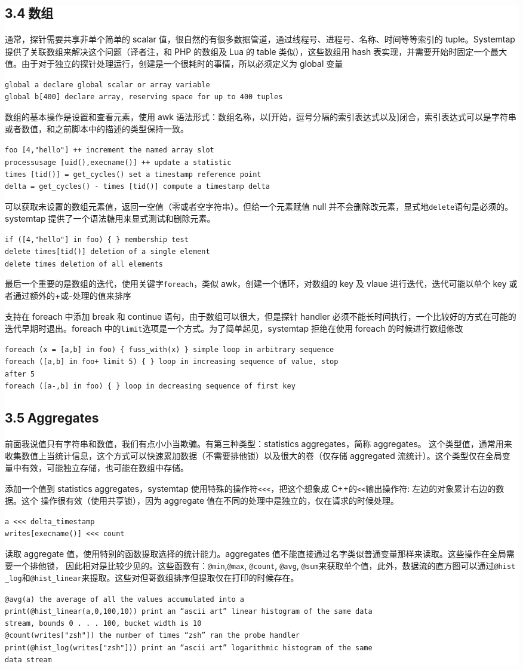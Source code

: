 ## 3.4 数组

通常，探针需要共享非单个简单的 scalar 值，很自然的有很多数据管道，通过线程号、进程号、名称、时间等等索引的 tuple。Systemtap 提供了关联数组来解决这个问题（译者注，和 PHP 的数组及 Lua 的 table 类似），这些数组用 hash 表实现，并需要开始时固定一个最大值。由于对于独立的探针处理运行，创建是一个很耗时的事情，所以必须定义为 global 变量

```
global a declare global scalar or array variable
global b[400] declare array, reserving space for up to 400 tuples
```

数组的基本操作是设置和查看元素，使用 awk 语法形式：数组名称，以[开始，逗号分隔的索引表达式以及]闭合，索引表达式可以是字符串或者数值，和之前脚本中的描述的类型保持一致。

```
foo [4,"hello"] ++ increment the named array slot
processusage [uid(),execname()] ++ update a statistic
times [tid()] = get_cycles() set a timestamp reference point
delta = get_cycles() - times [tid()] compute a timestamp delta
```

可以获取未设置的数组元素值，返回一空值（零或者空字符串）。但给一个元素赋值 null 并不会删除改元素，显式地`delete`语句是必须的。systemtap 提供了一个语法糖用来显式测试和删除元素。

```
if ([4,"hello"] in foo) { } membership test
delete times[tid()] deletion of a single element
delete times deletion of all elements
```

最后一个重要的是数组的迭代，使用关键字`foreach`，类似 awk，创建一个循环，对数组的 key 及 vlaue 进行迭代，迭代可能以单个 key 或者通过额外的+或-处理的值来排序

支持在 foreach 中添加 break 和 continue 语句，由于数组可以很大，但是探针 handler 必须不能长时间执行，一个比较好的方式在可能的迭代早期时退出。foreach 中的`limit`选项是一个方式。为了简单起见，systemtap 拒绝在使用 foreach 的时候进行数组修改

```
foreach (x = [a,b] in foo) { fuss_with(x) } simple loop in arbitrary sequence
foreach ([a,b] in foo+ limit 5) { } loop in increasing sequence of value, stop
after 5
foreach ([a-,b] in foo) { } loop in decreasing sequence of first key
```

## 3.5 Aggregates

前面我说值只有字符串和数值，我们有点小小当欺骗。有第三种类型：statistics aggregates，简称 aggregates。
这个类型值，通常用来收集数值上当统计信息，这个方式可以快速累加数据（不需要排他锁）以及很大的卷（仅存储 aggregated 流统计）。这个类型仅在全局变量中有效，可能独立存储，也可能在数组中存储。

添加一个值到 statistics aggregates，systemtap 使用特殊的操作符`<<<`，把这个想象成 C++的`<<`输出操作符: 左边的对象累计右边的数据。这个
操作很有效（使用共享锁），因为 aggregate 值在不同的处理中是独立的，仅在请求的时候处理。

```
a <<< delta_timestamp
writes[execname()] <<< count
```

读取 aggregate 值，使用特别的函数提取选择的统计能力。aggregates 值不能直接通过名字类似普通变量那样来读取。这些操作在全局需要一个排他锁，
因此相对是比较少见的。这些函数有：`@min`,`@max`, `@count`, `@avg`, `@sum`来获取单个值，此外，数据流的直方图可以通过`@hist_log`和`@hist_linear`来提取。这些对但哥数组排序但提取仅在打印的时候存在。

```
@avg(a) the average of all the values accumulated into a
print(@hist_linear(a,0,100,10)) print an “ascii art” linear histogram of the same data
stream, bounds 0 . . . 100, bucket width is 10
@count(writes["zsh"]) the number of times “zsh” ran the probe handler
print(@hist_log(writes["zsh"])) print an “ascii art” logarithmic histogram of the same
data stream
```
